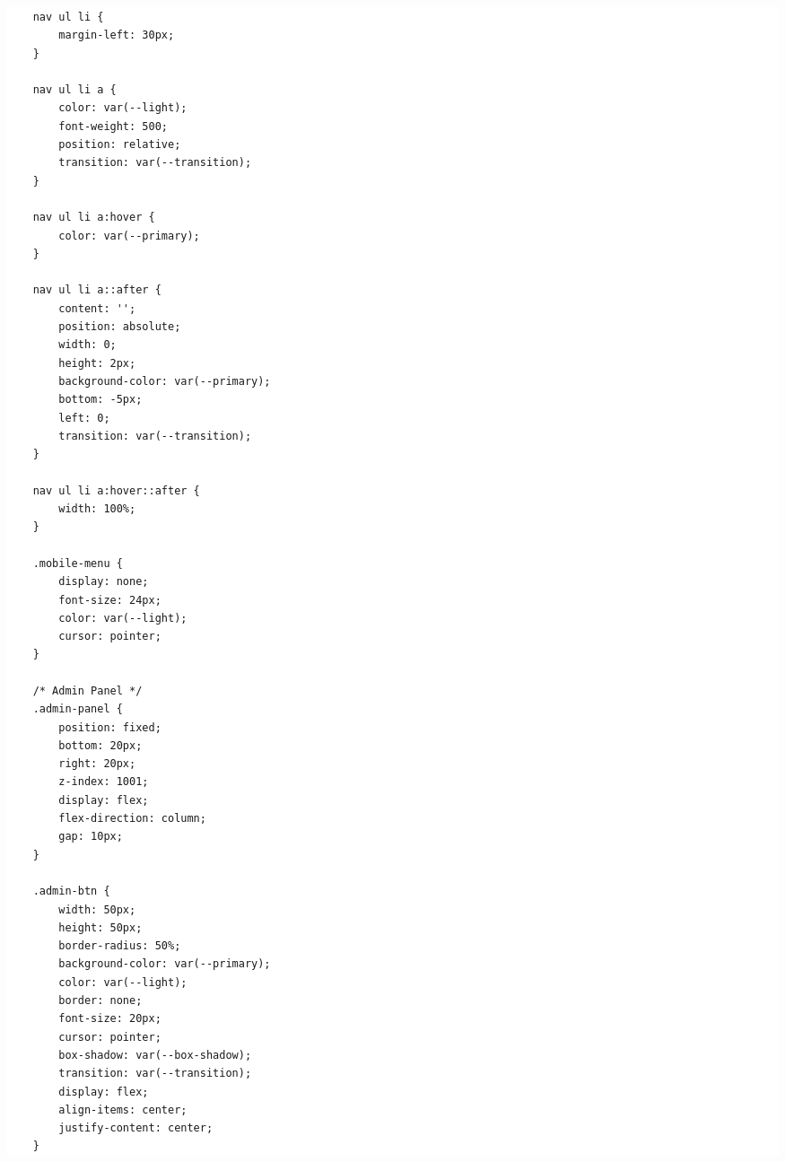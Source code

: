         nav ul li {
            margin-left: 30px;
        }
        
        nav ul li a {
            color: var(--light);
            font-weight: 500;
            position: relative;
            transition: var(--transition);
        }
        
        nav ul li a:hover {
            color: var(--primary);
        }
        
        nav ul li a::after {
            content: '';
            position: absolute;
            width: 0;
            height: 2px;
            background-color: var(--primary);
            bottom: -5px;
            left: 0;
            transition: var(--transition);
        }
        
        nav ul li a:hover::after {
            width: 100%;
        }
        
        .mobile-menu {
            display: none;
            font-size: 24px;
            color: var(--light);
            cursor: pointer;
        }
        
        /* Admin Panel */
        .admin-panel {
            position: fixed;
            bottom: 20px;
            right: 20px;
            z-index: 1001;
            display: flex;
            flex-direction: column;
            gap: 10px;
        }
        
        .admin-btn {
            width: 50px;
            height: 50px;
            border-radius: 50%;
            background-color: var(--primary);
            color: var(--light);
            border: none;
            font-size: 20px;
            cursor: pointer;
            box-shadow: var(--box-shadow);
            transition: var(--transition);
            display: flex;
            align-items: center;
            justify-content: center;
        }
        